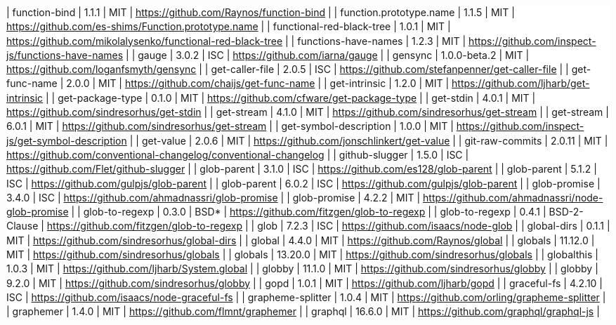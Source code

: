 | function-bind | 1.1.1 | MIT | https://github.com/Raynos/function-bind |
| function.prototype.name | 1.1.5 | MIT | https://github.com/es-shims/Function.prototype.name |
| functional-red-black-tree | 1.0.1 | MIT | https://github.com/mikolalysenko/functional-red-black-tree |
| functions-have-names | 1.2.3 | MIT | https://github.com/inspect-js/functions-have-names |
| gauge | 3.0.2 | ISC | https://github.com/iarna/gauge |
| gensync | 1.0.0-beta.2 | MIT | https://github.com/loganfsmyth/gensync |
| get-caller-file | 2.0.5 | ISC | https://github.com/stefanpenner/get-caller-file |
| get-func-name | 2.0.0 | MIT | https://github.com/chaijs/get-func-name |
| get-intrinsic | 1.2.0 | MIT | https://github.com/ljharb/get-intrinsic |
| get-package-type | 0.1.0 | MIT | https://github.com/cfware/get-package-type |
| get-stdin | 4.0.1 | MIT | https://github.com/sindresorhus/get-stdin |
| get-stream | 4.1.0 | MIT | https://github.com/sindresorhus/get-stream |
| get-stream | 6.0.1 | MIT | https://github.com/sindresorhus/get-stream |
| get-symbol-description | 1.0.0 | MIT | https://github.com/inspect-js/get-symbol-description |
| get-value | 2.0.6 | MIT | https://github.com/jonschlinkert/get-value |
| git-raw-commits | 2.0.11 | MIT | https://github.com/conventional-changelog/conventional-changelog |
| github-slugger | 1.5.0 | ISC | https://github.com/Flet/github-slugger |
| glob-parent | 3.1.0 | ISC | https://github.com/es128/glob-parent |
| glob-parent | 5.1.2 | ISC | https://github.com/gulpjs/glob-parent |
| glob-parent | 6.0.2 | ISC | https://github.com/gulpjs/glob-parent |
| glob-promise | 3.4.0 | ISC | https://github.com/ahmadnassri/glob-promise |
| glob-promise | 4.2.2 | MIT | https://github.com/ahmadnassri/node-glob-promise |
| glob-to-regexp | 0.3.0 | BSD* | https://github.com/fitzgen/glob-to-regexp |
| glob-to-regexp | 0.4.1 | BSD-2-Clause | https://github.com/fitzgen/glob-to-regexp |
| glob | 7.2.3 | ISC | https://github.com/isaacs/node-glob |
| global-dirs | 0.1.1 | MIT | https://github.com/sindresorhus/global-dirs |
| global | 4.4.0 | MIT | https://github.com/Raynos/global |
| globals | 11.12.0 | MIT | https://github.com/sindresorhus/globals |
| globals | 13.20.0 | MIT | https://github.com/sindresorhus/globals |
| globalthis | 1.0.3 | MIT | https://github.com/ljharb/System.global |
| globby | 11.1.0 | MIT | https://github.com/sindresorhus/globby |
| globby | 9.2.0 | MIT | https://github.com/sindresorhus/globby |
| gopd | 1.0.1 | MIT | https://github.com/ljharb/gopd |
| graceful-fs | 4.2.10 | ISC | https://github.com/isaacs/node-graceful-fs |
| grapheme-splitter | 1.0.4 | MIT | https://github.com/orling/grapheme-splitter |
| graphemer | 1.4.0 | MIT | https://github.com/flmnt/graphemer |
| graphql | 16.6.0 | MIT | https://github.com/graphql/graphql-js |